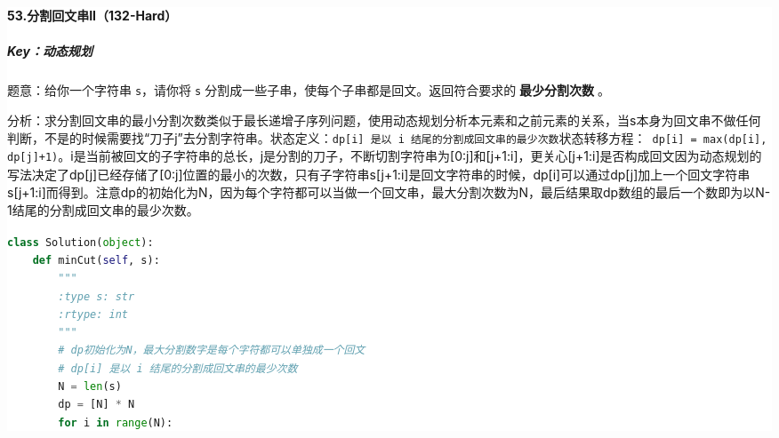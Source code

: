 #### 53.分割回文串II（132-Hard）

##### Key：动态规划

题意：给你一个字符串 `s`，请你将 `s` 分割成一些子串，使每个子串都是回文。返回符合要求的 **最少分割次数** 。

分析：求分割回文串的最小分割次数类似于最长递增子序列问题，使用动态规划分析本元素和之前元素的关系，当s本身为回文串不做任何判断，不是的时候需要找“刀子j”去分割字符串。状态定义：`dp[i] 是以 i 结尾的分割成回文串的最少次数`状态转移方程：` dp[i] = max(dp[i],dp[j]+1)`。i是当前被回文的子字符串的总长，j是分割的刀子，不断切割字符串为[0:j]和[j+1:i]，更关心[j+1:i]是否构成回文因为动态规划的写法决定了dp[j]已经存储了[0:j]位置的最小的次数，只有子字符串s[j+1:i]是回文字符串的时候，dp[i]可以通过dp[j]加上一个回文字符串s[j+1:i]而得到。注意dp的初始化为N，因为每个字符都可以当做一个回文串，最大分割次数为N，最后结果取dp数组的最后一个数即为以N-1结尾的分割成回文串的最少次数。

```python
class Solution(object):
    def minCut(self, s):
        """
        :type s: str
        :rtype: int
        """
        # dp初始化为N，最大分割数字是每个字符都可以单独成一个回文
        # dp[i] 是以 i 结尾的分割成回文串的最少次数
        N = len(s)
        dp = [N] * N
        for i in range(N):
